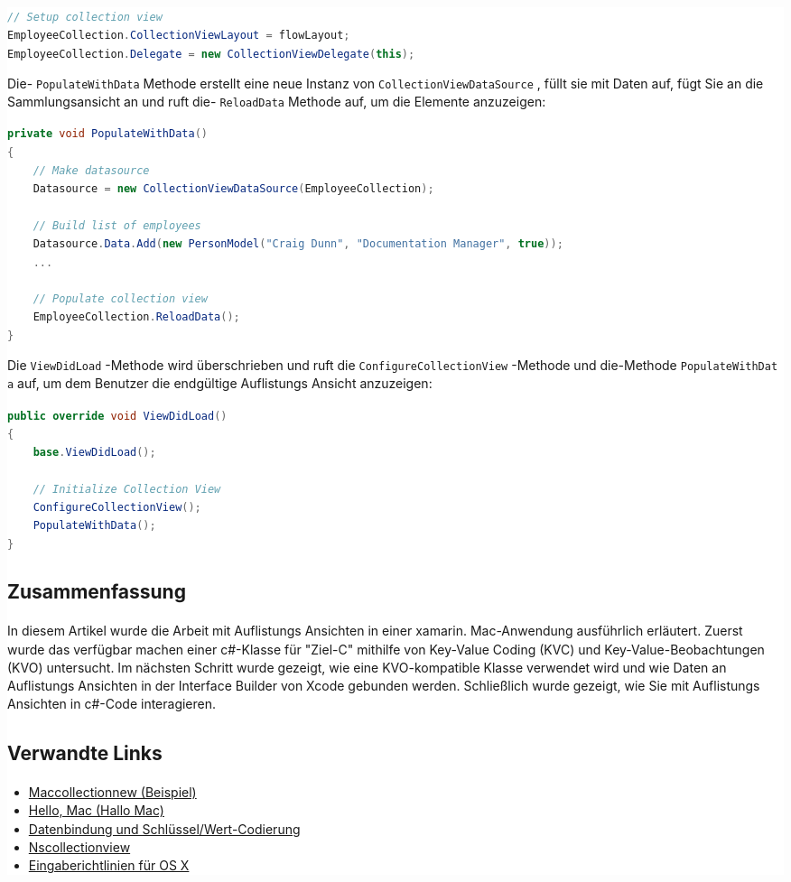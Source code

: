 ```csharp
// Setup collection view
EmployeeCollection.CollectionViewLayout = flowLayout;
EmployeeCollection.Delegate = new CollectionViewDelegate(this);
```

Die- `PopulateWithData` Methode erstellt eine neue Instanz von `CollectionViewDataSource` , füllt sie mit Daten auf, fügt Sie an die Sammlungsansicht an und ruft die- `ReloadData` Methode auf, um die Elemente anzuzeigen:

```csharp
private void PopulateWithData()
{
    // Make datasource
    Datasource = new CollectionViewDataSource(EmployeeCollection);

    // Build list of employees
    Datasource.Data.Add(new PersonModel("Craig Dunn", "Documentation Manager", true));
    ...

    // Populate collection view
    EmployeeCollection.ReloadData();
}
```

Die `ViewDidLoad` -Methode wird überschrieben und ruft die `ConfigureCollectionView` -Methode und die-Methode `PopulateWithData` auf, um dem Benutzer die endgültige Auflistungs Ansicht anzuzeigen:

```csharp
public override void ViewDidLoad()
{
    base.ViewDidLoad();

    // Initialize Collection View
    ConfigureCollectionView();
    PopulateWithData();
}
```

<a name="Summary"></a>

## <a name="summary"></a>Zusammenfassung

In diesem Artikel wurde die Arbeit mit Auflistungs Ansichten in einer xamarin. Mac-Anwendung ausführlich erläutert. Zuerst wurde das verfügbar machen einer c#-Klasse für "Ziel-C" mithilfe von Key-Value Coding (KVC) und Key-Value-Beobachtungen (KVO) untersucht. Im nächsten Schritt wurde gezeigt, wie eine KVO-kompatible Klasse verwendet wird und wie Daten an Auflistungs Ansichten in der Interface Builder von Xcode gebunden werden. Schließlich wurde gezeigt, wie Sie mit Auflistungs Ansichten in c#-Code interagieren.

## <a name="related-links"></a>Verwandte Links

- [Maccollectionnew (Beispiel)](https://docs.microsoft.com/samples/xamarin/mac-samples/maccollectionnew)
- [Hello, Mac (Hallo Mac)](~/mac/get-started/hello-mac.md)
- [Datenbindung und Schlüssel/Wert-Codierung](~/mac/app-fundamentals/databinding.md)
- [Nscollectionview](https://developer.apple.com/reference/appkit/nscollectionview)
- [Eingaberichtlinien für OS X](https://developer.apple.com/library/mac/documentation/UserExperience/Conceptual/OSXHIGuidelines/)
